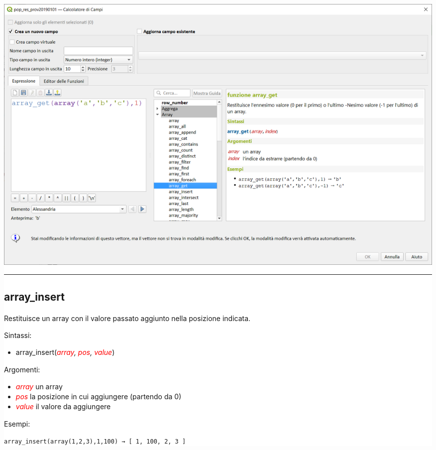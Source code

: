 ![](../../img/array/array_get/array_get1.png)

---

## array_insert

Restituisce un array con il valore passato aggiunto nella posizione indicata.

Sintassi:

* array_insert(_<span style="color:red;">array</span>, <span style="color:red;">pos</span>, <span style="color:red;">value</span>_)

Argomenti:

* _<span style="color:red;">array</span>_ un array
* _<span style="color:red;">pos</span>_ la posizione in cui aggiungere (partendo da 0)
* _<span style="color:red;">value</span>_ il valore da aggiungere

Esempi:

```
array_insert(array(1,2,3),1,100) → [ 1, 100, 2, 3 ]
```

